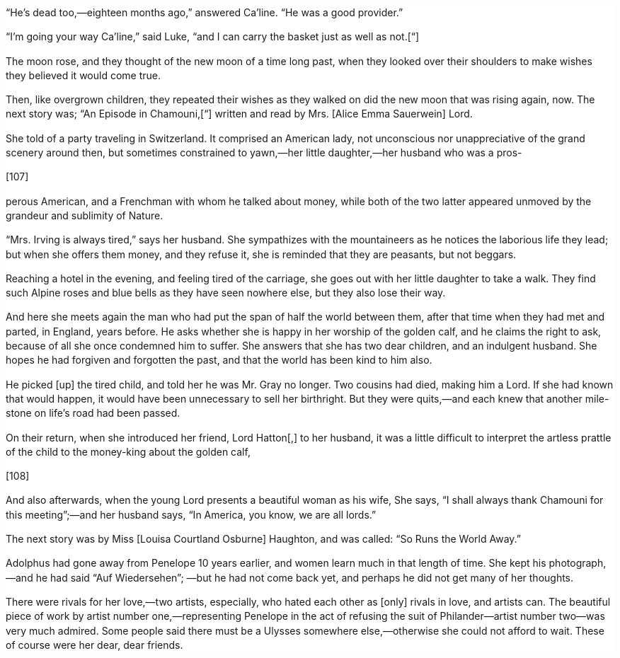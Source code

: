 “He’s dead too,—eighteen months ago,” answered Ca’line. “He was a good provider.”

“I’m going your way Ca’line,” said Luke, “and I can carry the basket just as well as not.[“]

The moon rose, and they thought of the new moon of a time long past, when they looked over their shoulders to make wishes they believed it would come true.

Then, like overgrown children, they repeated their wishes as they walked on did the new moon that was rising again, now.
The next story was; “An Episode in Chamouni,[“] written and read by Mrs. [Alice Emma Sauerwein] Lord.

She told of a party traveling in Switzerland. It comprised an American lady, not unconscious nor unappreciative of the grand scenery around then, but sometimes constrained to yawn,—her little daughter,—her husband who was a pros-

[107]

perous American, and a Frenchman with whom he talked about money, while both of the two latter appeared unmoved by the grandeur and sublimity of Nature.

“Mrs. Irving is always tired,” says her husband. She sympathizes with the mountaineers as he notices the laborious life they lead; but when she offers them money, and they refuse it, she is reminded that they are peasants, but not beggars.

Reaching a hotel in the evening, and feeling tired of the carriage, she goes out with her little daughter to take a walk. They find such Alpine roses and blue bells as they have seen nowhere else, but they also lose their way.

And here she meets again the man who had put the span of half the world between them, after that time when they had met and parted, in England, years before. He asks whether she is happy in her worship of the golden calf, and he claims the right to ask, because of all she once condemned him to suffer. She answers that she has two dear children, and an indulgent husband. She hopes he had forgiven and forgotten the past, and that the world has been kind to him also.

He picked [up] the tired child, and told her he was Mr. Gray no longer. Two cousins had died, making him a Lord. If she had known that would happen, it would have been unnecessary to sell her birthright. But they were quits,—and each knew that another mile-stone on life’s road had been passed.

On their return, when she introduced her friend, Lord Hatton[,] to her husband, it was a little difficult to interpret the artless prattle of the child to the money-king about the golden calf,

[108]

And also afterwards, when the young Lord presents a beautiful woman as his wife, She says, “I shall always thank Chamouni for this meeting”;—and her husband says, “In America, you know, we are all lords.”

The next story was by Miss [Louisa Courtland Osburne] Haughton, and was called: “So Runs the World Away.”

Adolphus had gone away from Penelope 10 years earlier, and women learn much in that length of time. She kept his photograph,—and he had said “Auf Wiedersehen”; —but he had not come back yet, and perhaps he did not get many of her thoughts.

There were rivals for her love,—two artists, especially, who hated each other as [only] rivals in love, and artists can. The beautiful piece of work by artist number one,—representing Penelope in the act of refusing the suit of Philander—artist number two—was very much admired. Some people said there must be a Ulysses somewhere else,—otherwise she could not afford to wait. These of course were her dear, dear friends.


[^100]: The "Hundred Days" marked the final stage of the rule of Napoleon Bonaparte, the 110 days between his return to Paris on Mar. 20, 1815 from exile on the island of Elba to the second restoration of King Louis XVIII on July 8, 1815.